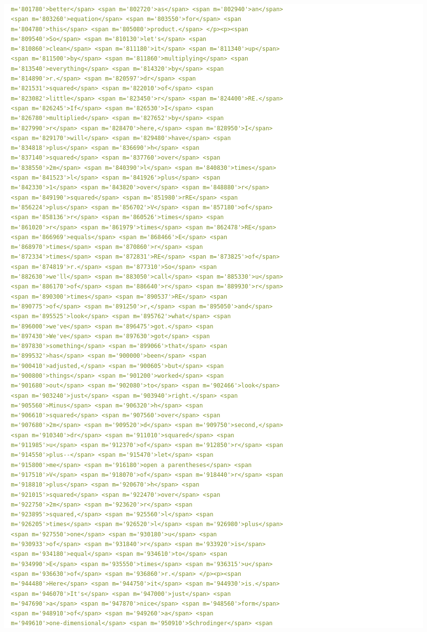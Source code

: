 ```yaml
  m='801780'>better</span> <span m='802720'>as</span> <span m='802940'>an</span>
  <span m='803260'>equation</span> <span m='803550'>for</span> <span
  m='804780'>this</span> <span m='805080'>product.</span> </p><p><span
  m='809540'>So</span> <span m='810130'>let's</span> <span
  m='810860'>clean</span> <span m='811180'>it</span> <span m='811340'>up</span>
  <span m='811500'>by</span> <span m='811860'>multiplying</span> <span
  m='813540'>everything</span> <span m='814320'>by</span> <span
  m='814890'>r.</span> <span m='820597'>dr</span> <span
  m='821531'>squared</span> <span m='822010'>of</span> <span
  m='823082'>little</span> <span m='823450'>r</span> <span m='824400'>RE.</span>
  <span m='826245'>If</span> <span m='826530'>I</span> <span
  m='826780'>multiplied</span> <span m='827652'>by</span> <span
  m='827990'>r</span> <span m='828470'>here,</span> <span m='828950'>I</span>
  <span m='829170'>will</span> <span m='829480'>have</span> <span
  m='834818'>plus</span> <span m='836690'>h</span> <span
  m='837140'>squared</span> <span m='837760'>over</span> <span
  m='838550'>2m</span> <span m='840390'>l</span> <span m='840830'>times</span>
  <span m='841523'>l</span> <span m='841926'>plus</span> <span
  m='842330'>1</span> <span m='843820'>over</span> <span m='848880'>r</span>
  <span m='849190'>squared</span> <span m='851980'>rRE</span> <span
  m='856224'>plus</span> <span m='856702'>V</span> <span m='857180'>of</span>
  <span m='858136'>r</span> <span m='860526'>times</span> <span
  m='861020'>r</span> <span m='861979'>times</span> <span m='862478'>RE</span>
  <span m='866969'>equals</span> <span m='868466'>E</span> <span
  m='868970'>times</span> <span m='870860'>r</span> <span
  m='872334'>times</span> <span m='872831'>RE</span> <span m='873825'>of</span>
  <span m='874819'>r.</span> <span m='877310'>So</span> <span
  m='882630'>we'll</span> <span m='883050'>call</span> <span m='885330'>u</span>
  <span m='886170'>of</span> <span m='886640'>r</span> <span m='889930'>r</span>
  <span m='890300'>times</span> <span m='890537'>RE</span> <span
  m='890775'>of</span> <span m='891250'>r,</span> <span m='895050'>and</span>
  <span m='895525'>look</span> <span m='895762'>what</span> <span
  m='896000'>we've</span> <span m='896475'>got.</span> <span
  m='897430'>We've</span> <span m='897630'>got</span> <span
  m='897830'>something</span> <span m='899066'>that</span> <span
  m='899532'>has</span> <span m='900000'>been</span> <span
  m='900410'>adjusted,</span> <span m='900605'>but</span> <span
  m='900800'>things</span> <span m='901200'>worked</span> <span
  m='901680'>out</span> <span m='902080'>to</span> <span m='902466'>look</span>
  <span m='903240'>just</span> <span m='903940'>right.</span> <span
  m='905560'>Minus</span> <span m='906320'>h</span> <span
  m='906610'>squared</span> <span m='907560'>over</span> <span
  m='907680'>2m</span> <span m='909520'>d</span> <span m='909750'>second,</span>
  <span m='910340'>dr</span> <span m='911010'>squared</span> <span
  m='911985'>u</span> <span m='912370'>of</span> <span m='912850'>r</span> <span
  m='914550'>plus--</span> <span m='915470'>let</span> <span
  m='915800'>me</span> <span m='916180'>open a parentheses</span> <span
  m='917510'>V</span> <span m='918070'>of</span> <span m='918440'>r</span> <span
  m='918810'>plus</span> <span m='920670'>h</span> <span
  m='921015'>squared</span> <span m='922470'>over</span> <span
  m='922750'>2m</span> <span m='923620'>r</span> <span
  m='923895'>squared,</span> <span m='925560'>l</span> <span
  m='926205'>times</span> <span m='926520'>l</span> <span m='926980'>plus</span>
  <span m='927550'>one</span> <span m='930180'>u</span> <span
  m='930933'>of</span> <span m='931840'>r</span> <span m='933920'>is</span>
  <span m='934180'>equal</span> <span m='934610'>to</span> <span
  m='934990'>E</span> <span m='935550'>times</span> <span m='936315'>u</span>
  <span m='936630'>of</span> <span m='936860'>r.</span> </p><p><span
  m='944480'>Here</span> <span m='944750'>it</span> <span m='944930'>is.</span>
  <span m='946070'>It's</span> <span m='947000'>just</span> <span
  m='947690'>a</span> <span m='947870'>nice</span> <span m='948560'>form</span>
  <span m='948910'>of</span> <span m='949260'>a</span> <span
  m='949610'>one-dimensional</span> <span m='950910'>Schrodinger</span> <span
```